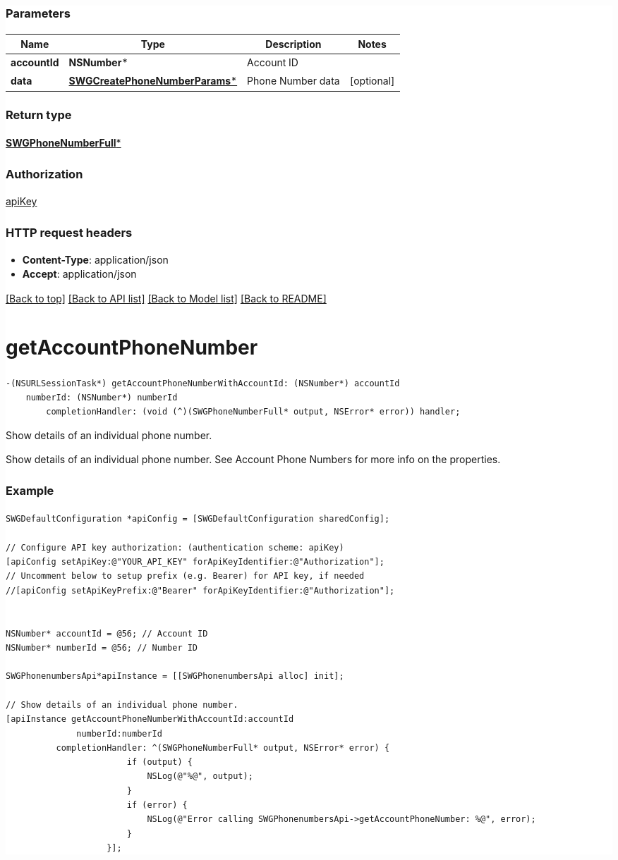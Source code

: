 ### Parameters

Name | Type | Description  | Notes
------------- | ------------- | ------------- | -------------
 **accountId** | **NSNumber***| Account ID | 
 **data** | [**SWGCreatePhoneNumberParams***](SWGCreatePhoneNumberParams.md)| Phone Number data | [optional] 

### Return type

[**SWGPhoneNumberFull***](SWGPhoneNumberFull.md)

### Authorization

[apiKey](../README.md#apiKey)

### HTTP request headers

 - **Content-Type**: application/json
 - **Accept**: application/json

[[Back to top]](#) [[Back to API list]](../README.md#documentation-for-api-endpoints) [[Back to Model list]](../README.md#documentation-for-models) [[Back to README]](../README.md)

# **getAccountPhoneNumber**
```objc
-(NSURLSessionTask*) getAccountPhoneNumberWithAccountId: (NSNumber*) accountId
    numberId: (NSNumber*) numberId
        completionHandler: (void (^)(SWGPhoneNumberFull* output, NSError* error)) handler;
```

Show details of an individual phone number.

Show details of an individual phone number. See Account Phone Numbers for more info on the properties.

### Example 
```objc
SWGDefaultConfiguration *apiConfig = [SWGDefaultConfiguration sharedConfig];

// Configure API key authorization: (authentication scheme: apiKey)
[apiConfig setApiKey:@"YOUR_API_KEY" forApiKeyIdentifier:@"Authorization"];
// Uncomment below to setup prefix (e.g. Bearer) for API key, if needed
//[apiConfig setApiKeyPrefix:@"Bearer" forApiKeyIdentifier:@"Authorization"];


NSNumber* accountId = @56; // Account ID
NSNumber* numberId = @56; // Number ID

SWGPhonenumbersApi*apiInstance = [[SWGPhonenumbersApi alloc] init];

// Show details of an individual phone number.
[apiInstance getAccountPhoneNumberWithAccountId:accountId
              numberId:numberId
          completionHandler: ^(SWGPhoneNumberFull* output, NSError* error) {
                        if (output) {
                            NSLog(@"%@", output);
                        }
                        if (error) {
                            NSLog(@"Error calling SWGPhonenumbersApi->getAccountPhoneNumber: %@", error);
                        }
                    }];
```
